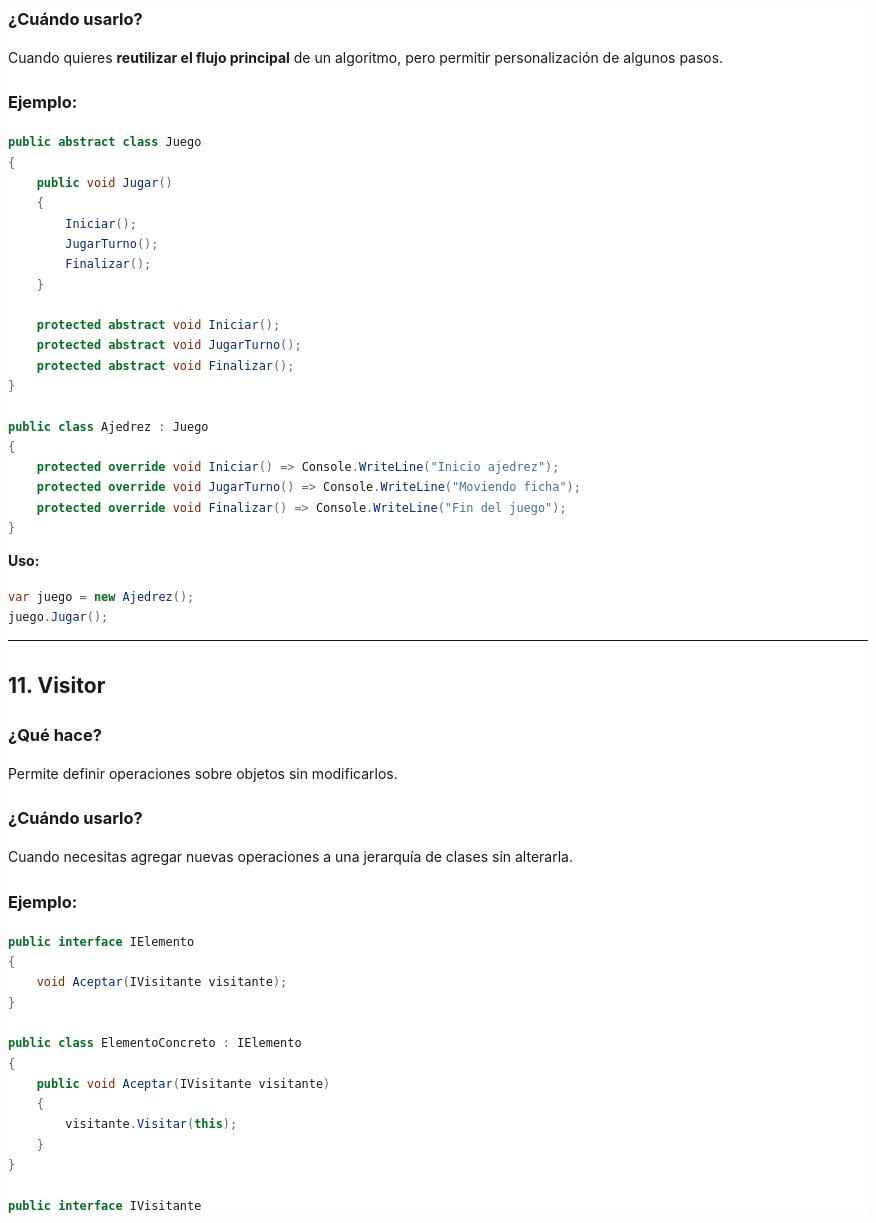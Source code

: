 ### ¿Cuándo usarlo?

Cuando quieres **reutilizar el flujo principal** de un algoritmo, pero permitir personalización de algunos pasos.

### Ejemplo:

```csharp
public abstract class Juego
{
    public void Jugar()
    {
        Iniciar();
        JugarTurno();
        Finalizar();
    }

    protected abstract void Iniciar();
    protected abstract void JugarTurno();
    protected abstract void Finalizar();
}

public class Ajedrez : Juego
{
    protected override void Iniciar() => Console.WriteLine("Inicio ajedrez");
    protected override void JugarTurno() => Console.WriteLine("Moviendo ficha");
    protected override void Finalizar() => Console.WriteLine("Fin del juego");
}
```

**Uso:**

```csharp
var juego = new Ajedrez();
juego.Jugar();
```

---

## 11. Visitor

### ¿Qué hace?

Permite definir operaciones sobre objetos sin modificarlos.

### ¿Cuándo usarlo?

Cuando necesitas agregar nuevas operaciones a una jerarquía de clases sin alterarla.

### Ejemplo:

```csharp
public interface IElemento
{
    void Aceptar(IVisitante visitante);
}

public class ElementoConcreto : IElemento
{
    public void Aceptar(IVisitante visitante)
    {
        visitante.Visitar(this);
    }
}

public interface IVisitante
```